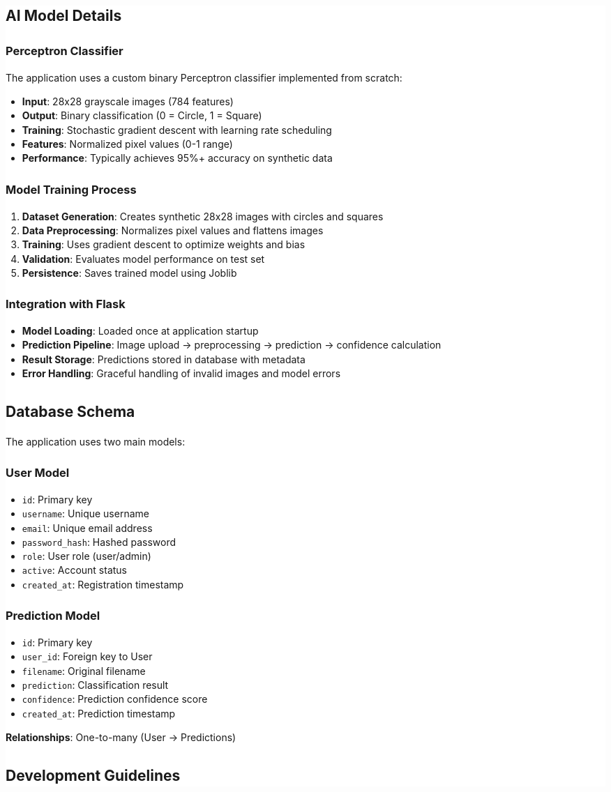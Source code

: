 ## AI Model Details

### Perceptron Classifier

The application uses a custom binary Perceptron classifier implemented from scratch:

- **Input**: 28x28 grayscale images (784 features)
- **Output**: Binary classification (0 = Circle, 1 = Square)
- **Training**: Stochastic gradient descent with learning rate scheduling
- **Features**: Normalized pixel values (0-1 range)
- **Performance**: Typically achieves 95%+ accuracy on synthetic data

### Model Training Process

1. **Dataset Generation**: Creates synthetic 28x28 images with circles and squares
2. **Data Preprocessing**: Normalizes pixel values and flattens images
3. **Training**: Uses gradient descent to optimize weights and bias
4. **Validation**: Evaluates model performance on test set
5. **Persistence**: Saves trained model using Joblib

### Integration with Flask

- **Model Loading**: Loaded once at application startup
- **Prediction Pipeline**: Image upload → preprocessing → prediction → confidence calculation
- **Result Storage**: Predictions stored in database with metadata
- **Error Handling**: Graceful handling of invalid images and model errors

## Database Schema

The application uses two main models:

### User Model
- `id`: Primary key
- `username`: Unique username
- `email`: Unique email address
- `password_hash`: Hashed password
- `role`: User role (user/admin)
- `active`: Account status
- `created_at`: Registration timestamp

### Prediction Model
- `id`: Primary key
- `user_id`: Foreign key to User
- `filename`: Original filename
- `prediction`: Classification result
- `confidence`: Prediction confidence score
- `created_at`: Prediction timestamp

**Relationships**: One-to-many (User → Predictions)

## Development Guidelines

